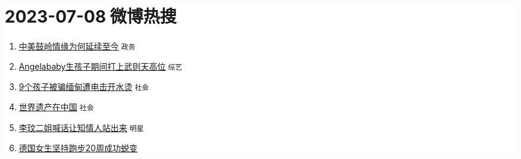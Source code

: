 # 2023-07-08 微博热搜 
1. [中美鼓岭情缘为何延续至今](https://m.weibo.cn/search?containerid=100103type%3D1%26t%3D10%26q%3D%23%E4%B8%AD%E7%BE%8E%E9%BC%93%E5%B2%AD%E6%83%85%E7%BC%98%E4%B8%BA%E4%BD%95%E5%BB%B6%E7%BB%AD%E8%87%B3%E4%BB%8A%23&stream_entry_id=51&isnewpage=1&extparam=seat%3D1%26stream_entry_id%3D51%26cate%3D10103%26dgr%3D0%26filter_type%3Drealtimehot%26c_type%3D51%26pos%3D0%26display_time%3D1688807361%26pre_seqid%3D168880736172102733536&luicode=10000011&lfid=106003type%3D25%26t%3D3%26disable_hot%3D1%26filter_type%3Drealtimehot) `政务` 

2. [Angelababy生孩子期间打上武则天高位](https://m.weibo.cn/search?containerid=100103type%3D1%26t%3D10%26q%3D%23Angelababy%E7%94%9F%E5%AD%A9%E5%AD%90%E6%9C%9F%E9%97%B4%E6%89%93%E4%B8%8A%E6%AD%A6%E5%88%99%E5%A4%A9%E9%AB%98%E4%BD%8D%23&stream_entry_id=31&isnewpage=1&extparam=seat%3D1%26lcate%3D5001%26flag%3D2%26filter_type%3Drealtimehot%26c_type%3D31%26cate%3D5001%26dgr%3D0%26realpos%3D1%26q%3D%2523Angelababy%25E7%2594%259F%25E5%25AD%25A9%25E5%25AD%2590%25E6%259C%259F%25E9%2597%25B4%25E6%2589%2593%25E4%25B8%258A%25E6%25AD%25A6%25E5%2588%2599%25E5%25A4%25A9%25E9%25AB%2598%25E4%25BD%258D%2523%26band_rank%3D1%26stream_entry_id%3D31%26pos%3D0%26display_time%3D1688807361%26pre_seqid%3D168880736172102733536&luicode=10000011&lfid=106003type%3D25%26t%3D3%26disable_hot%3D1%26filter_type%3Drealtimehot) `综艺` 

3. [9个孩子被骗缅甸遭电击开水烫](https://m.weibo.cn/search?containerid=100103type%3D1%26t%3D10%26q%3D%239%E4%B8%AA%E5%AD%A9%E5%AD%90%E8%A2%AB%E9%AA%97%E7%BC%85%E7%94%B8%E9%81%AD%E7%94%B5%E5%87%BB%E5%BC%80%E6%B0%B4%E7%83%AB%23&stream_entry_id=31&isnewpage=1&extparam=seat%3D1%26lcate%3D5001%26flag%3D2%26filter_type%3Drealtimehot%26c_type%3D31%26cate%3D5001%26dgr%3D0%26realpos%3D2%26q%3D%25239%25E4%25B8%25AA%25E5%25AD%25A9%25E5%25AD%2590%25E8%25A2%25AB%25E9%25AA%2597%25E7%25BC%2585%25E7%2594%25B8%25E9%2581%25AD%25E7%2594%25B5%25E5%2587%25BB%25E5%25BC%2580%25E6%25B0%25B4%25E7%2583%25AB%2523%26band_rank%3D2%26stream_entry_id%3D31%26pos%3D1%26display_time%3D1688807361%26pre_seqid%3D168880736172102733536&luicode=10000011&lfid=106003type%3D25%26t%3D3%26disable_hot%3D1%26filter_type%3Drealtimehot) `社会` 

4. [世界遗产在中国](https://m.weibo.cn/search?containerid=100103type%3D1%26t%3D10%26q%3D%23%E4%B8%96%E7%95%8C%E9%81%97%E4%BA%A7%E5%9C%A8%E4%B8%AD%E5%9B%BD%23&stream_entry_id=31&isnewpage=1&extparam=seat%3D1%26lcate%3D5001%26flag%3D1%26filter_type%3Drealtimehot%26c_type%3D31%26cate%3D5001%26dgr%3D0%26realpos%3D3%26q%3D%2523%25E4%25B8%2596%25E7%2595%258C%25E9%2581%2597%25E4%25BA%25A7%25E5%259C%25A8%25E4%25B8%25AD%25E5%259B%25BD%2523%26band_rank%3D3%26stream_entry_id%3D31%26pos%3D2%26display_time%3D1688807361%26pre_seqid%3D168880736172102733536&luicode=10000011&lfid=106003type%3D25%26t%3D3%26disable_hot%3D1%26filter_type%3Drealtimehot) `社会` 

5. [李玟二姐喊话让知情人站出来](https://m.weibo.cn/search?containerid=100103type%3D1%26t%3D10%26q%3D%23%E6%9D%8E%E7%8E%9F%E4%BA%8C%E5%A7%90%E5%96%8A%E8%AF%9D%E8%AE%A9%E7%9F%A5%E6%83%85%E4%BA%BA%E7%AB%99%E5%87%BA%E6%9D%A5%23&stream_entry_id=31&isnewpage=1&extparam=seat%3D1%26lcate%3D5001%26flag%3D2%26filter_type%3Drealtimehot%26c_type%3D31%26cate%3D5001%26dgr%3D0%26realpos%3D4%26q%3D%2523%25E6%259D%258E%25E7%258E%259F%25E4%25BA%258C%25E5%25A7%2590%25E5%2596%258A%25E8%25AF%259D%25E8%25AE%25A9%25E7%259F%25A5%25E6%2583%2585%25E4%25BA%25BA%25E7%25AB%2599%25E5%2587%25BA%25E6%259D%25A5%2523%26band_rank%3D4%26stream_entry_id%3D31%26pos%3D3%26display_time%3D1688807361%26pre_seqid%3D168880736172102733536&luicode=10000011&lfid=106003type%3D25%26t%3D3%26disable_hot%3D1%26filter_type%3Drealtimehot) `明星` 

6. [德国女生坚持跑步20周成功蜕变](https://m.weibo.cn/search?containerid=100103type%3D1%26t%3D10%26q%3D%E5%BE%B7%E5%9B%BD%E5%A5%B3%E7%94%9F%E5%9D%9A%E6%8C%81%E8%B7%91%E6%AD%A520%E5%91%A8%E6%88%90%E5%8A%9F%E8%9C%95%E5%8F%98&stream_entry_id=31&isnewpage=1&extparam=seat%3D1%26lcate%3D5001%26flag%3D0%26filter_type%3Drealtimehot%26c_type%3D31%26cate%3D5001%26dgr%3D0%26realpos%3D5%26q%3D%25E5%25BE%25B7%25E5%259B%25BD%25E5%25A5%25B3%25E7%2594%259F%25E5%259D%259A%25E6%258C%2581%25E8%25B7%2591%25E6%25AD%25A520%25E5%2591%25A8%25E6%2588%2590%25E5%258A%259F%25E8%259C%2595%25E5%258F%2598%26band_rank%3D5%26stream_entry_id%3D31%26pos%3D4%26display_time%3D1688807361%26pre_seqid%3D168880736172102733536&luicode=10000011&lfid=106003type%3D25%26t%3D3%26disable_hot%3D1%26filter_type%3Drealtimehot)  
